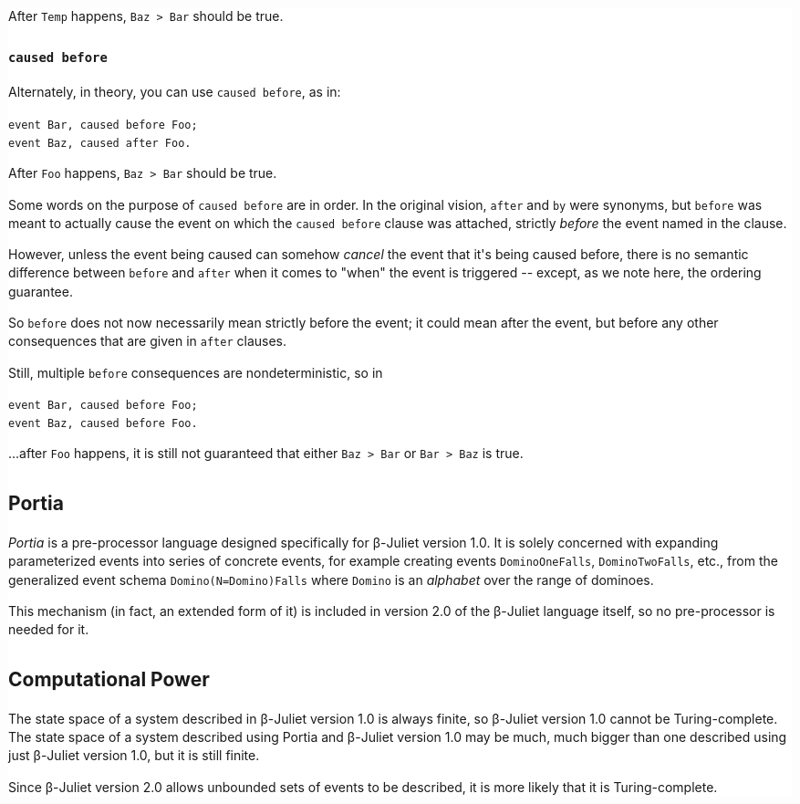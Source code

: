 After `Temp` happens, `Baz > Bar` should be true.

### `caused before` ###

Alternately, in theory, you can use `caused before`, as in:

    event Bar, caused before Foo;
    event Baz, caused after Foo.

After `Foo` happens, `Baz > Bar` should be true.

Some words on the purpose of `caused before` are in order.  In the original
vision, `after` and `by` were synonyms, but `before` was meant to actually
cause the event on which the `caused before` clause was attached, strictly
*before* the event named in the clause.

However, unless the event being caused can somehow *cancel* the event that
it's being caused before, there is no semantic difference between `before`
and `after` when it comes to "when" the event is triggered -- except, as we
note here, the ordering guarantee.

So `before` does not now necessarily mean strictly before the event; it could
mean after the event, but before any other consequences that are given in
`after` clauses.

Still, multiple `before` consequences are nondeterministic, so in

    event Bar, caused before Foo;
    event Baz, caused before Foo.

...after `Foo` happens, it is still not guaranteed that either `Baz > Bar`
or `Bar > Baz` is true.

Portia
------

*Portia* is a pre-processor language designed specifically for β-Juliet
version 1.0.  It is solely concerned with expanding parameterized events
into series of concrete events, for example creating events `DominoOneFalls`,
`DominoTwoFalls`, etc., from the generalized event schema
`Domino(N=Domino)Falls` where `Domino` is an _alphabet_ over the range of
dominoes.

This mechanism (in fact, an extended form of it) is included in version 2.0
of the β-Juliet language itself, so no pre-processor is needed for it.

Computational Power
-------------------

The state space of a system described in β-Juliet version 1.0 is always
finite, so β-Juliet version 1.0 cannot be Turing-complete.  The state space
of a system described using Portia and β-Juliet version 1.0 may be much,
much bigger than one described using just β-Juliet version 1.0, but it is
still finite.

Since β-Juliet version 2.0 allows unbounded sets of events to be described,
it is more likely that it is Turing-complete.
